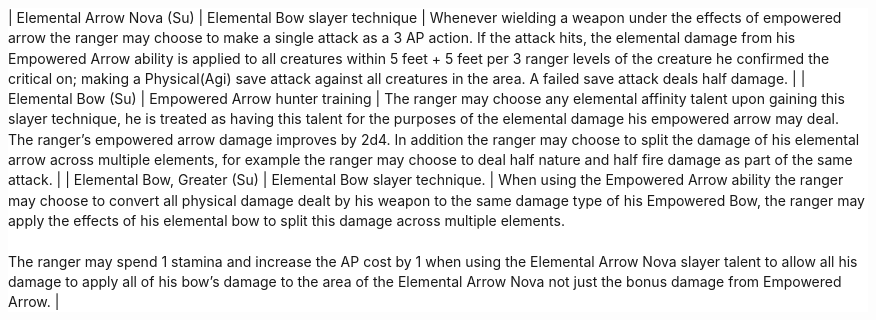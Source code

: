 | Elemental Arrow Nova (Su)   | Elemental Bow slayer technique  | Whenever wielding a weapon under the effects of empowered arrow the ranger may choose to make a single attack as a 3 AP action. If the attack hits, the elemental damage from his Empowered Arrow ability is applied to all creatures within 5 feet + 5 feet per 3 ranger levels of the creature he confirmed the critical on; making a Physical(Agi) save attack against all creatures in the area. A failed save attack deals half damage.                                                                                                                                                                                                                                                                                                                                                                                                                                                                                                                                                                                                                                                                                                                                                                                                                                                                                                                                                                                                                                                                                                                                                                                |
| Elemental Bow (Su)          | Empowered Arrow hunter training | The ranger may choose any elemental affinity talent upon gaining this slayer technique, he is treated as having this talent for the purposes of the elemental damage his empowered arrow may deal. The ranger’s empowered arrow damage improves by 2d4. In addition the ranger may choose to split the damage of his elemental arrow across multiple elements, for example the ranger may choose to deal half nature and half fire damage as part of the same attack.                                                                                                                                                                                                                                                                                                                                                                                                                                                                                                                                                                                                                                                                                                                                                                                                                                                                                                                                                                                                                                                                                                                                                       |
| Elemental Bow, Greater (Su) | Elemental Bow slayer technique. | When using the Empowered Arrow ability the ranger may choose to convert all physical damage dealt by his weapon to the same damage type of his Empowered Bow, the ranger may apply the effects of his elemental bow to split this damage across multiple elements.<br><br>The ranger may spend 1 stamina and increase the AP cost by 1 when using the Elemental Arrow Nova slayer talent to allow all his damage to apply all of his bow’s damage to the area of the Elemental Arrow Nova not just the bonus damage from Empowered Arrow.                                                                                                                                                                                                                                                                                                                                                                                                                                                                                                                                                                                                                                                                                                                                                                                                                                                                                                                                                                                                                                                                                   |